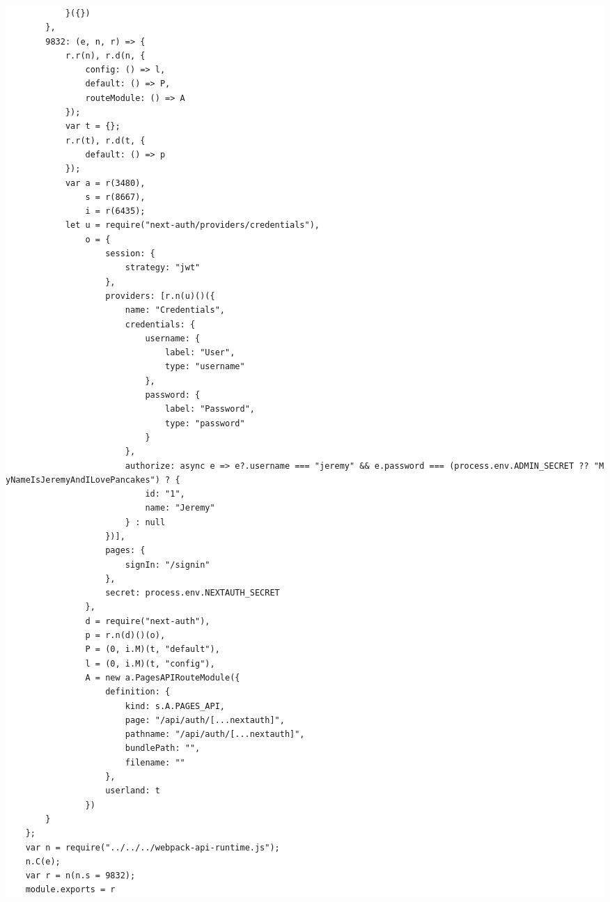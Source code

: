 ```text
            }({})
        },
        9832: (e, n, r) => {
            r.r(n), r.d(n, {
                config: () => l,
                default: () => P,
                routeModule: () => A
            });
            var t = {};
            r.r(t), r.d(t, {
                default: () => p
            });
            var a = r(3480),
                s = r(8667),
                i = r(6435);
            let u = require("next-auth/providers/credentials"),
                o = {
                    session: {
                        strategy: "jwt"
                    },
                    providers: [r.n(u)()({
                        name: "Credentials",
                        credentials: {
                            username: {
                                label: "User",
                                type: "username"
                            },
                            password: {
                                label: "Password",
                                type: "password"
                            }
                        },
                        authorize: async e => e?.username === "jeremy" && e.password === (process.env.ADMIN_SECRET ?? "MyNameIsJeremyAndILovePancakes") ? {
                            id: "1",
                            name: "Jeremy"
                        } : null
                    })],
                    pages: {
                        signIn: "/signin"
                    },
                    secret: process.env.NEXTAUTH_SECRET
                },
                d = require("next-auth"),
                p = r.n(d)()(o),
                P = (0, i.M)(t, "default"),
                l = (0, i.M)(t, "config"),
                A = new a.PagesAPIRouteModule({
                    definition: {
                        kind: s.A.PAGES_API,
                        page: "/api/auth/[...nextauth]",
                        pathname: "/api/auth/[...nextauth]",
                        bundlePath: "",
                        filename: ""
                    },
                    userland: t
                })
        }
    };
    var n = require("../../../webpack-api-runtime.js");
    n.C(e);
    var r = n(n.s = 9832);
    module.exports = r
```
